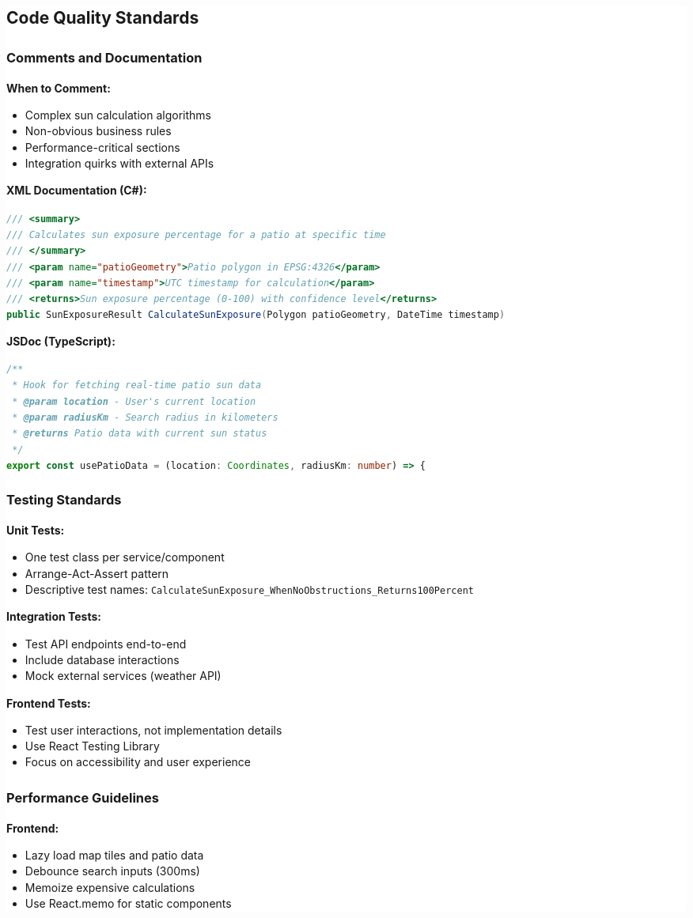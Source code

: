 ## Code Quality Standards

### Comments and Documentation

**When to Comment:**
- Complex sun calculation algorithms
- Non-obvious business rules
- Performance-critical sections
- Integration quirks with external APIs

**XML Documentation (C#):**
```csharp
/// <summary>
/// Calculates sun exposure percentage for a patio at specific time
/// </summary>
/// <param name="patioGeometry">Patio polygon in EPSG:4326</param>
/// <param name="timestamp">UTC timestamp for calculation</param>
/// <returns>Sun exposure percentage (0-100) with confidence level</returns>
public SunExposureResult CalculateSunExposure(Polygon patioGeometry, DateTime timestamp)
```

**JSDoc (TypeScript):**
```typescript
/**
 * Hook for fetching real-time patio sun data
 * @param location - User's current location
 * @param radiusKm - Search radius in kilometers
 * @returns Patio data with current sun status
 */
export const usePatioData = (location: Coordinates, radiusKm: number) => {
```

### Testing Standards

**Unit Tests:**
- One test class per service/component
- Arrange-Act-Assert pattern
- Descriptive test names: `CalculateSunExposure_WhenNoObstructions_Returns100Percent`

**Integration Tests:**
- Test API endpoints end-to-end
- Include database interactions
- Mock external services (weather API)

**Frontend Tests:**
- Test user interactions, not implementation details
- Use React Testing Library
- Focus on accessibility and user experience

### Performance Guidelines

**Frontend:**
- Lazy load map tiles and patio data
- Debounce search inputs (300ms)
- Memoize expensive calculations
- Use React.memo for static components
